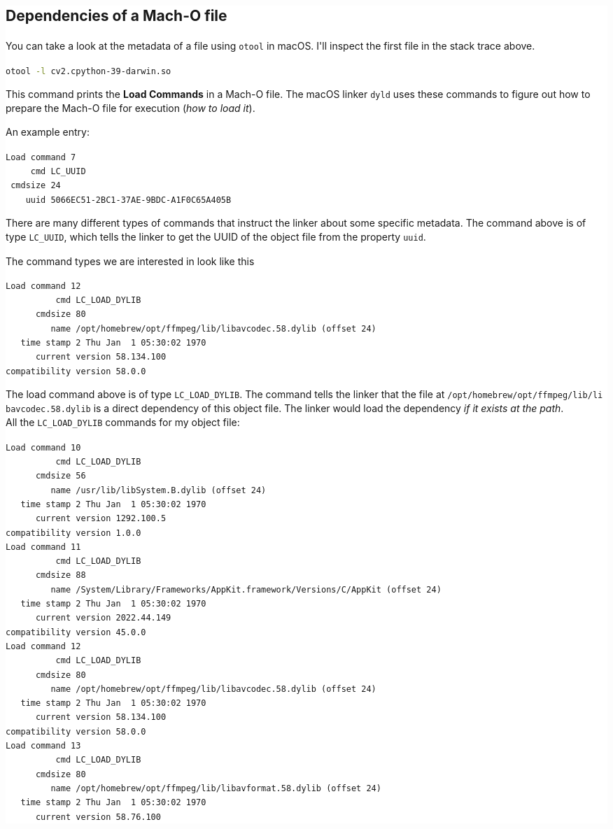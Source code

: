 ## Dependencies of a Mach-O file

You can take a look at the metadata of a file using `otool` in macOS. I'll inspect the first file in the stack trace above.  

```bash
otool -l cv2.cpython-39-darwin.so
```

This command prints the **Load Commands** in a Mach-O file. The macOS linker `dyld` uses these commands to figure out how to prepare the Mach-O file for execution (*how to load it*).  

An example entry:
```text
Load command 7
     cmd LC_UUID
 cmdsize 24
    uuid 5066EC51-2BC1-37AE-9BDC-A1F0C65A405B
```

There are many different types of commands that instruct the linker about some specific metadata. The command above is of type `LC_UUID`, which tells the linker to get the UUID of the object file from the property `uuid`.  

The command types we are interested in look like this
```text
Load command 12
          cmd LC_LOAD_DYLIB
      cmdsize 80
         name /opt/homebrew/opt/ffmpeg/lib/libavcodec.58.dylib (offset 24)
   time stamp 2 Thu Jan  1 05:30:02 1970
      current version 58.134.100
compatibility version 58.0.0
```

The load command above is of type `LC_LOAD_DYLIB`. The command tells the linker that the file at `/opt/homebrew/opt/ffmpeg/lib/libavcodec.58.dylib` is a direct dependency of this object file. The linker would load the dependency *if it exists at the path*.  
All the `LC_LOAD_DYLIB` commands for my object file:
```text
Load command 10
          cmd LC_LOAD_DYLIB
      cmdsize 56
         name /usr/lib/libSystem.B.dylib (offset 24)
   time stamp 2 Thu Jan  1 05:30:02 1970
      current version 1292.100.5
compatibility version 1.0.0
Load command 11
          cmd LC_LOAD_DYLIB
      cmdsize 88
         name /System/Library/Frameworks/AppKit.framework/Versions/C/AppKit (offset 24)
   time stamp 2 Thu Jan  1 05:30:02 1970
      current version 2022.44.149
compatibility version 45.0.0
Load command 12
          cmd LC_LOAD_DYLIB
      cmdsize 80
         name /opt/homebrew/opt/ffmpeg/lib/libavcodec.58.dylib (offset 24)
   time stamp 2 Thu Jan  1 05:30:02 1970
      current version 58.134.100
compatibility version 58.0.0
Load command 13
          cmd LC_LOAD_DYLIB
      cmdsize 80
         name /opt/homebrew/opt/ffmpeg/lib/libavformat.58.dylib (offset 24)
   time stamp 2 Thu Jan  1 05:30:02 1970
      current version 58.76.100
```